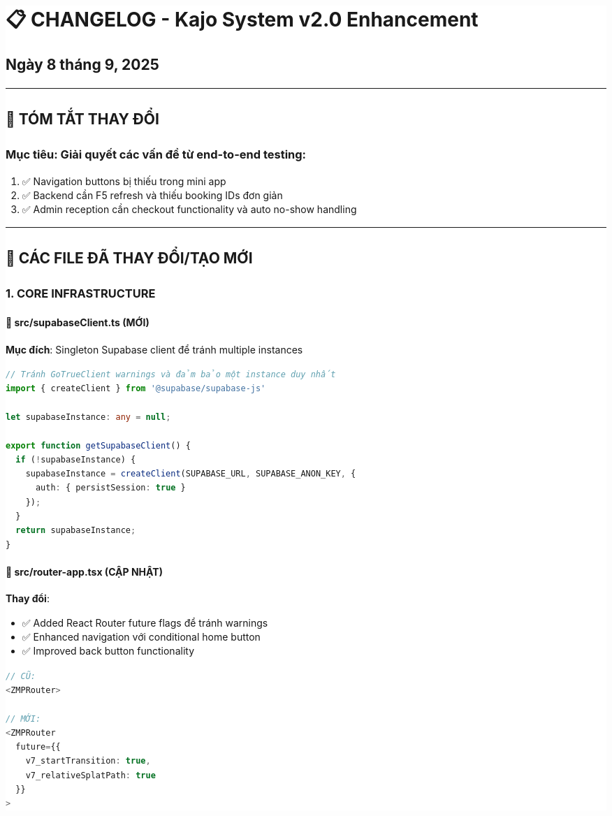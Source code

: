 # 📋 CHANGELOG - Kajo System v2.0 Enhancement
## Ngày 8 tháng 9, 2025

---

## 🚀 TÓM TẮT THAY ĐỔI

### **Mục tiêu**: Giải quyết các vấn đề từ end-to-end testing:
1. ✅ Navigation buttons bị thiếu trong mini app
2. ✅ Backend cần F5 refresh và thiếu booking IDs đơn giản
3. ✅ Admin reception cần checkout functionality và auto no-show handling

---

## 📁 CÁC FILE ĐÃ THAY ĐỔI/TẠO MỚI

### **1. CORE INFRASTRUCTURE**

#### **📄 src/supabaseClient.ts** (MỚI)
**Mục đích**: Singleton Supabase client để tránh multiple instances
```typescript
// Tránh GoTrueClient warnings và đảm bảo một instance duy nhất
import { createClient } from '@supabase/supabase-js'

let supabaseInstance: any = null;

export function getSupabaseClient() {
  if (!supabaseInstance) {
    supabaseInstance = createClient(SUPABASE_URL, SUPABASE_ANON_KEY, {
      auth: { persistSession: true }
    });
  }
  return supabaseInstance;
}
```

#### **📄 src/router-app.tsx** (CẬP NHẬT)
**Thay đổi**:
- ✅ Added React Router future flags để tránh warnings
- ✅ Enhanced navigation với conditional home button
- ✅ Improved back button functionality

```typescript
// CŨ:
<ZMPRouter>

// MỚI:
<ZMPRouter 
  future={{
    v7_startTransition: true,
    v7_relativeSplatPath: true
  }}
>
```
